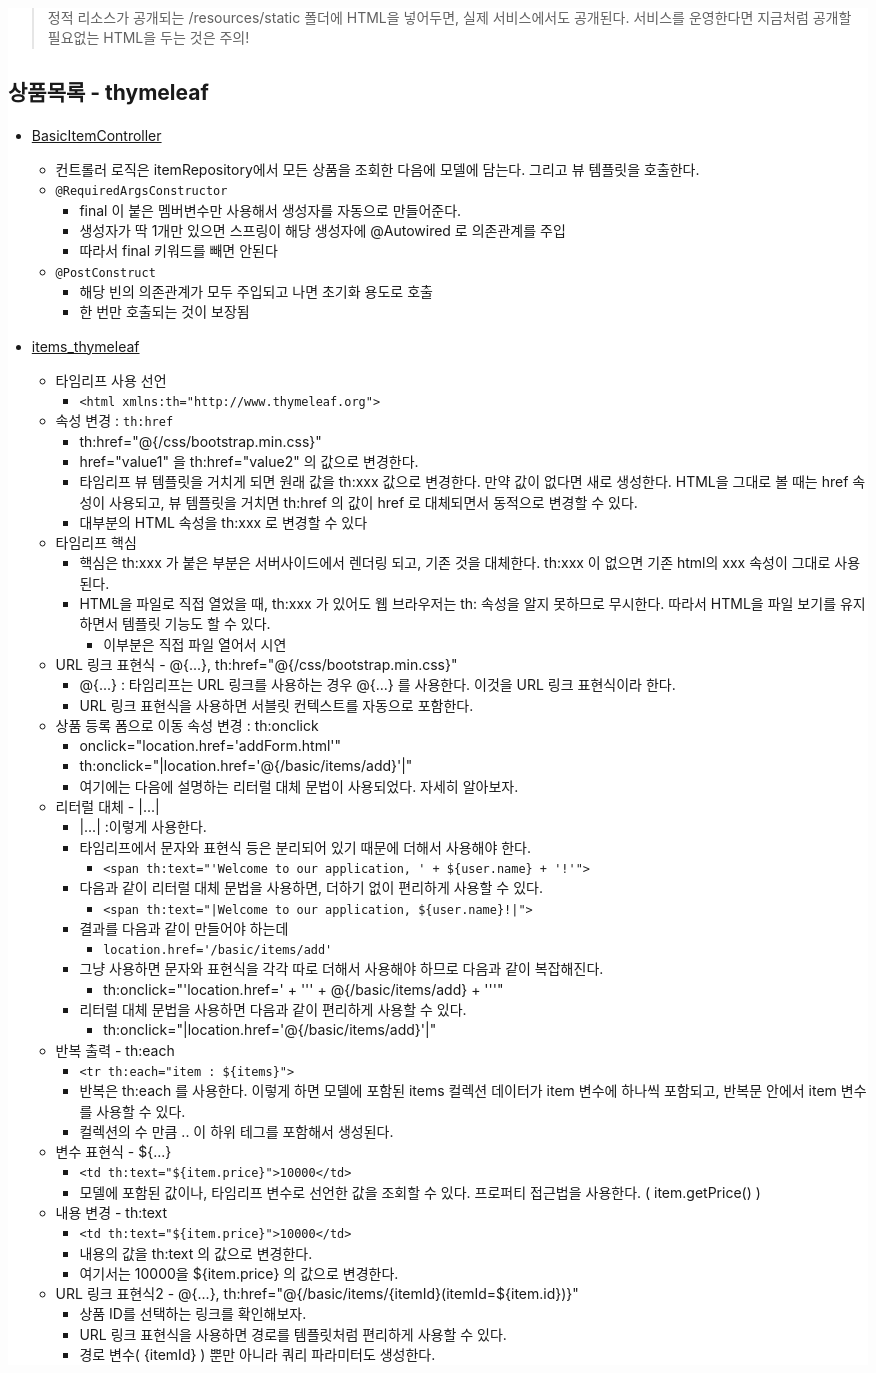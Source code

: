 > 정적 리소스가 공개되는 /resources/static 폴더에 HTML을 넣어두면, 실제 서비스에서도 공개된다.
> 서비스를 운영한다면 지금처럼 공개할 필요없는 HTML을 두는 것은 주의!

## 상품목록 - thymeleaf

- [BasicItemController](./item-service/src/main/java/hello/itemservice/web/basic/BasicItemController.java)
  - 컨트롤러 로직은 itemRepository에서 모든 상품을 조회한 다음에 모델에 담는다. 그리고 뷰 템플릿을 호출한다.
  - `@RequiredArgsConstructor`
    - final 이 붙은 멤버변수만 사용해서 생성자를 자동으로 만들어준다.
    - 생성자가 딱 1개만 있으면 스프링이 해당 생성자에 @Autowired 로 의존관계를 주입
    - 따라서 final 키워드를 빼면 안된다
  - `@PostConstruct`
    - 해당 빈의 의존관계가 모두 주입되고 나면 초기화 용도로 호출
    - 한 번만 호출되는 것이 보장됨

- [items_thymeleaf](./item-service/src/main/resources/templates/basic/items.html)
  - 타임리프 사용 선언
    - ```<html xmlns:th="http://www.thymeleaf.org">```
  - 속성 변경 : `th:href`
    - th:href="@{/css/bootstrap.min.css}"
    - href="value1" 을 th:href="value2" 의 값으로 변경한다.
    - 타임리프 뷰 템플릿을 거치게 되면 원래 값을 th:xxx 값으로 변경한다. 만약 값이 없다면 새로 생성한다. HTML을 그대로 볼 때는 href 속성이 사용되고, 뷰 템플릿을 거치면 th:href 의 값이 href 로 대체되면서 동적으로 변경할 수 있다.
    - 대부분의 HTML 속성을 th:xxx 로 변경할 수 있다
  - 타임리프 핵심
    - 핵심은 th:xxx 가 붙은 부분은 서버사이드에서 렌더링 되고, 기존 것을 대체한다. th:xxx 이 없으면 기존 html의 xxx 속성이 그대로 사용된다.
    - HTML을 파일로 직접 열었을 때, th:xxx 가 있어도 웹 브라우저는 th: 속성을 알지 못하므로 무시한다. 따라서 HTML을 파일 보기를 유지하면서 템플릿 기능도 할 수 있다.
      - 이부분은 직접 파일 열어서 시연
  - URL 링크 표현식 - @{...}, th:href="@{/css/bootstrap.min.css}"
    - @{...} : 타임리프는 URL 링크를 사용하는 경우 @{...} 를 사용한다. 이것을 URL 링크 표현식이라 한다.
    - URL 링크 표현식을 사용하면 서블릿 컨텍스트를 자동으로 포함한다.
  - 상품 등록 폼으로 이동 속성 변경 : th:onclick
    - onclick="location.href='addForm.html'"
    - th:onclick="|location.href='@{/basic/items/add}'|"
    - 여기에는 다음에 설명하는 리터럴 대체 문법이 사용되었다. 자세히 알아보자.
  - 리터럴 대체 - |...|
    - |...| :이렇게 사용한다.
    - 타임리프에서 문자와 표현식 등은 분리되어 있기 때문에 더해서 사용해야 한다.
      - ```<span th:text="'Welcome to our application, ' + ${user.name} + '!'">```
    - 다음과 같이 리터럴 대체 문법을 사용하면, 더하기 없이 편리하게 사용할 수 있다.
      - ```<span th:text="|Welcome to our application, ${user.name}!|">```
    - 결과를 다음과 같이 만들어야 하는데 
      - `location.href='/basic/items/add'`
    - 그냥 사용하면 문자와 표현식을 각각 따로 더해서 사용해야 하므로 다음과 같이 복잡해진다. 
      - th:onclick="'location.href=' + '\'' + @{/basic/items/add} + '\''"
    - 리터럴 대체 문법을 사용하면 다음과 같이 편리하게 사용할 수 있다. 
      - th:onclick="|location.href='@{/basic/items/add}'|"
  - 반복 출력 - th:each
    - ```<tr th:each="item : ${items}">```
    - 반복은 th:each 를 사용한다. 이렇게 하면 모델에 포함된 items 컬렉션 데이터가 item 변수에 하나씩 포함되고, 반복문 안에서 item 변수를 사용할 수 있다.
    - 컬렉션의 수 만큼 <tr>..</tr> 이 하위 테그를 포함해서 생성된다.
  - 변수 표현식 - ${...}
    - ```<td th:text="${item.price}">10000</td>```
    - 모델에 포함된 값이나, 타임리프 변수로 선언한 값을 조회할 수 있다. 프로퍼티 접근법을 사용한다. ( item.getPrice() )
  - 내용 변경 - th:text
    - ```<td th:text="${item.price}">10000</td>```
    - 내용의 값을 th:text 의 값으로 변경한다.
    - 여기서는 10000을 ${item.price} 의 값으로 변경한다.
  - URL 링크 표현식2 - @{...}, th:href="@{/basic/items/{itemId}(itemId=${item.id})}"
    - 상품 ID를 선택하는 링크를 확인해보자.
    - URL 링크 표현식을 사용하면 경로를 템플릿처럼 편리하게 사용할 수 있다.
    - 경로 변수( {itemId} ) 뿐만 아니라 쿼리 파라미터도 생성한다.